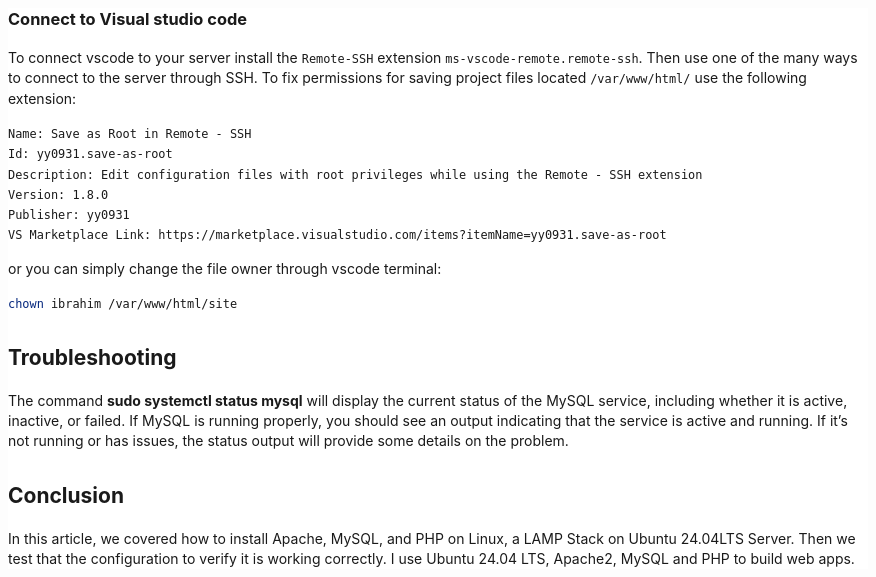 ### Connect to Visual studio code
To connect vscode to your server install the `Remote-SSH` extension `ms-vscode-remote.remote-ssh`.
Then use one of the many ways to connect to the server through SSH.
To fix permissions for saving project files located `/var/www/html/` use the following extension: 
```
Name: Save as Root in Remote - SSH
Id: yy0931.save-as-root
Description: Edit configuration files with root privileges while using the Remote - SSH extension
Version: 1.8.0
Publisher: yy0931
VS Marketplace Link: https://marketplace.visualstudio.com/items?itemName=yy0931.save-as-root
```
or you can simply change the file owner through vscode terminal:
```bash
chown ibrahim /var/www/html/site
```



Troubleshooting
---------------

The command **sudo systemctl status mysql** will display the current status of the MySQL service, including whether it is active, inactive, or failed. If MySQL is running properly, you should see an output indicating that the service is active and running. If it’s not running or has issues, the status output will provide some details on the problem.

Conclusion
----------

In this article, we covered how to install Apache, MySQL, and PHP on Linux, a LAMP Stack on Ubuntu 24.04LTS Server. Then we test that the configuration to verify it is working correctly. I use Ubuntu 24.04 LTS, Apache2, MySQL and PHP to build web apps.

